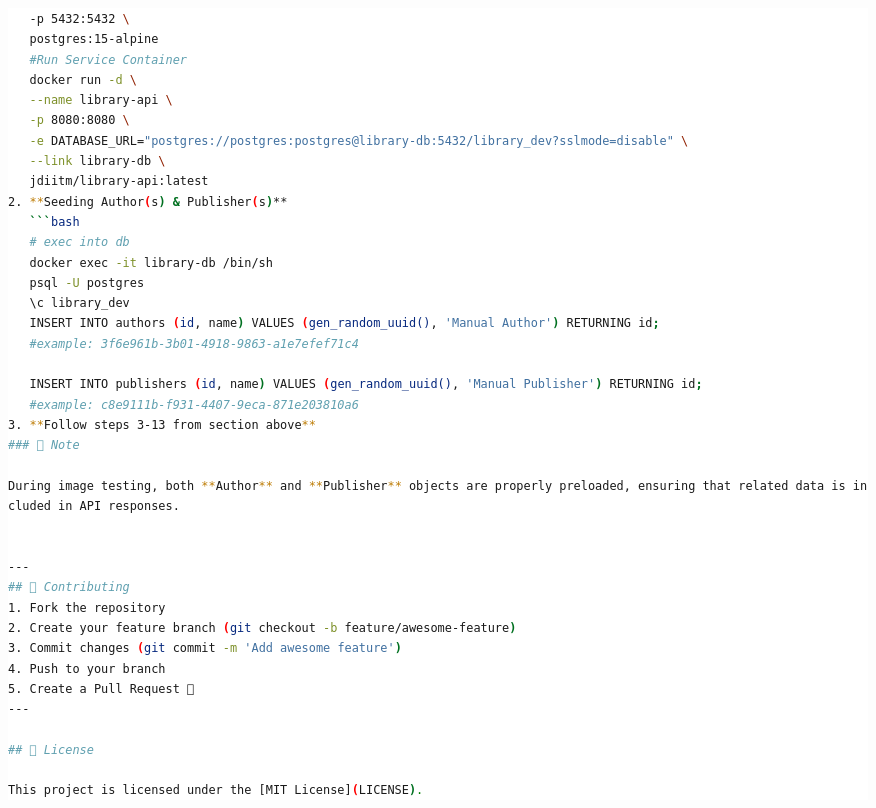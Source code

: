    ```bash
      -p 5432:5432 \
      postgres:15-alpine
      #Run Service Container
      docker run -d \
      --name library-api \
      -p 8080:8080 \
      -e DATABASE_URL="postgres://postgres:postgres@library-db:5432/library_dev?sslmode=disable" \
      --link library-db \
      jdiitm/library-api:latest
2. **Seeding Author(s) & Publisher(s)**
      ```bash
      # exec into db
      docker exec -it library-db /bin/sh
      psql -U postgres
      \c library_dev
      INSERT INTO authors (id, name) VALUES (gen_random_uuid(), 'Manual Author') RETURNING id;
      #example: 3f6e961b-3b01-4918-9863-a1e7efef71c4

      INSERT INTO publishers (id, name) VALUES (gen_random_uuid(), 'Manual Publisher') RETURNING id;
      #example: c8e9111b-f931-4407-9eca-871e203810a6
3. **Follow steps 3-13 from section above**
### 📝 Note

During image testing, both **Author** and **Publisher** objects are properly preloaded, ensuring that related data is included in API responses.


---
## 🤝 Contributing
1. Fork the repository
2. Create your feature branch (git checkout -b feature/awesome-feature)
3. Commit changes (git commit -m 'Add awesome feature')
4. Push to your branch
5. Create a Pull Request 🚀
---

## 🧾 License

This project is licensed under the [MIT License](LICENSE).